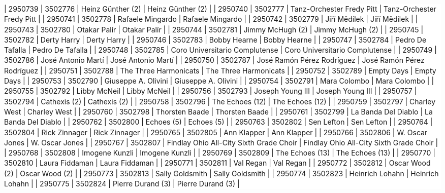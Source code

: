 | 2950739 | 3502776 | Heinz Günther (2) | Heinz Günther (2) |
| 2950740 | 3502777 | Tanz-Orchester Fredy Pitt | Tanz-Orchester Fredy Pitt |
| 2950741 | 3502778 | Rafaele Mingardo | Rafaele Mingardo |
| 2950742 | 3502779 | Jiří Mědílek | Jiří Mědílek |
| 2950743 | 3502780 | Otakar Palír | Otakar Palír |
| 2950744 | 3502781 | Jimmy McHugh (2) | Jimmy McHugh (2) |
| 2950745 | 3502782 | Derty Harry | Derty Harry |
| 2950746 | 3502783 | Bobby Hearne | Bobby Hearne |
| 2950747 | 3502784 | Pedro De Tafalla | Pedro De Tafalla |
| 2950748 | 3502785 | Coro Universitario Complutense | Coro Universitario Complutense |
| 2950749 | 3502786 | José Antonio Martí | José Antonio Martí |
| 2950750 | 3502787 | José Ramón Pérez Rodríguez | José Ramón Pérez Rodríguez |
| 2950751 | 3502788 | The Three Harmonicats | The Three Harmonicats |
| 2950752 | 3502789 | Empty Days | Empty Days |
| 2950753 | 3502790 | Giuseppe A. Olivini | Giuseppe A. Olivini |
| 2950754 | 3502791 | Mara Colombo | Mara Colombo |
| 2950755 | 3502792 | Libby McNeil | Libby McNeil |
| 2950756 | 3502793 | Joseph Young III | Joseph Young III |
| 2950757 | 3502794 | Cathexis (2) | Cathexis (2) |
| 2950758 | 3502796 | The Echoes (12) | The Echoes (12) |
| 2950759 | 3502797 | Charley West | Charley West |
| 2950760 | 3502798 | Thorsten Baade | Thorsten Baade |
| 2950761 | 3502799 | La Banda Del Diablo | La Banda Del Diablo |
| 2950762 | 3502800 | Echoes (5) | Echoes (5) |
| 2950763 | 3502802 | Sen Lefton | Sen Lefton |
| 2950764 | 3502804 | Rick Zinnager | Rick Zinnager |
| 2950765 | 3502805 | Ann Klapper | Ann Klapper |
| 2950766 | 3502806 | W. Oscar Jones | W. Oscar Jones |
| 2950767 | 3502807 | Findlay Ohio All-City Sixth Grade Choir | Findlay Ohio All-City Sixth Grade Choir |
| 2950768 | 3502808 | Imogene Kunzli | Imogene Kunzli |
| 2950769 | 3502809 | The Echoes (13) | The Echoes (13) |
| 2950770 | 3502810 | Laura Fiddaman | Laura Fiddaman |
| 2950771 | 3502811 | Val Regan | Val Regan |
| 2950772 | 3502812 | Oscar Wood (2) | Oscar Wood (2) |
| 2950773 | 3502813 | Sally Goldsmith | Sally Goldsmith |
| 2950774 | 3502823 | Heinrich Lohahn | Heinrich Lohahn |
| 2950775 | 3502824 | Pierre Durand (3) | Pierre Durand (3) |